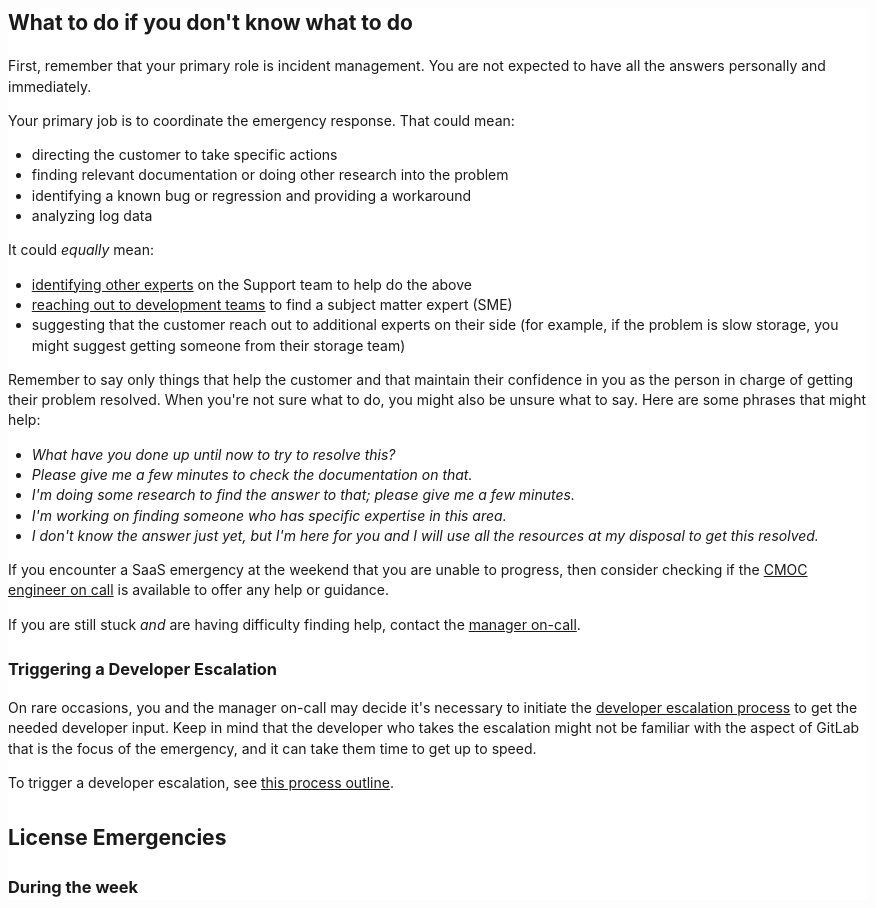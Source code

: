 ## What to do if you don't know what to do

First, remember that your primary role is incident management. You are not expected to have all the answers personally and immediately.

Your primary job is to coordinate the emergency response. That could mean:

- directing the customer to take specific actions
- finding relevant documentation or doing other research into the problem
- identifying a known bug or regression and providing a workaround
- analyzing log data

It could *equally* mean:

- [identifying other experts](/handbook/support/workflows/how-to-get-help#expand-to-support-pods-and-other-subject-matter-experts) on the Support team to help do the above
- [reaching out to development teams](/handbook/support/workflows/how-to-get-help#how-to-find-the-correct-development-section-and-group-to-reach-out-for-help) to find a subject matter expert (SME)
- suggesting that the customer reach out to additional experts on their side (for example, if the problem is slow storage, you might suggest getting someone from their storage team)

Remember to say only things that help the customer and that maintain their confidence in you as the person in charge of getting their problem resolved. When you're not sure what to do, you might also be unsure what to say. Here are some phrases that might help:

- *What have you done up until now to try to resolve this?*
- *Please give me a few minutes to check the documentation on that.*
- *I'm doing some research to find the answer to that; please give me a few minutes.*
- *I'm working on finding someone who has specific expertise in this area.*
- *I don't know the answer just yet, but I'm here for you and I will use all the resources at my disposal to get this resolved.*

If you encounter a SaaS emergency at the weekend that you are unable to progress, then consider checking if the [CMOC engineer on call](https://gitlab.pagerduty.com/escalation_policies#PNH1Z1L) is available to offer any help or guidance.

If you are still stuck *and* are having difficulty finding help, contact the [manager on-call](/handbook/support/on-call/#paging-the-on-call-manager).

### Triggering a Developer Escalation

On rare occasions, you and the manager on-call may decide it's necessary to initiate the [developer escalation process](/handbook/engineering/development/processes/infra-dev-escalation/process/#escalation-process) to get the needed developer input. Keep in mind that the developer who takes the escalation might not be familiar with the aspect of GitLab that is the focus of the emergency, and it can take them time to get up to speed.

To trigger a developer escalation, see [this process outline](/handbook/engineering/development/processes/infra-dev-escalation/process/#process-outline).

## License Emergencies

### During the week
